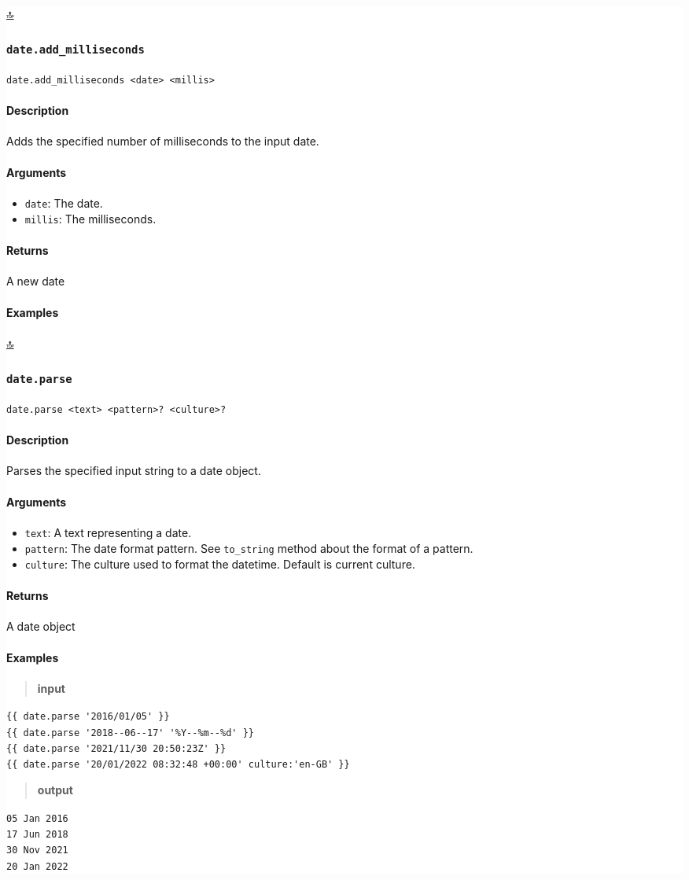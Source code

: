 

[:top:](#builtins)
### `date.add_milliseconds`

```
date.add_milliseconds <date> <millis>
```

#### Description

Adds the specified number of milliseconds to the input date.

#### Arguments

- `date`: The date.
- `millis`: The milliseconds.

#### Returns

A new date

#### Examples



[:top:](#builtins)
### `date.parse`

```
date.parse <text> <pattern>? <culture>?
```

#### Description

Parses the specified input string to a date object.

#### Arguments

- `text`: A text representing a date.
- `pattern`: The date format pattern. See `to_string` method about the format of a pattern.
- `culture`: The culture used to format the datetime. Default is current culture.

#### Returns

A date object

#### Examples

> **input**
```scriban-html
{{ date.parse '2016/01/05' }}
{{ date.parse '2018--06--17' '%Y--%m--%d' }}
{{ date.parse '2021/11/30 20:50:23Z' }}
{{ date.parse '20/01/2022 08:32:48 +00:00' culture:'en-GB' }}
```
> **output**
```html
05 Jan 2016
17 Jun 2018
30 Nov 2021
20 Jan 2022
```
